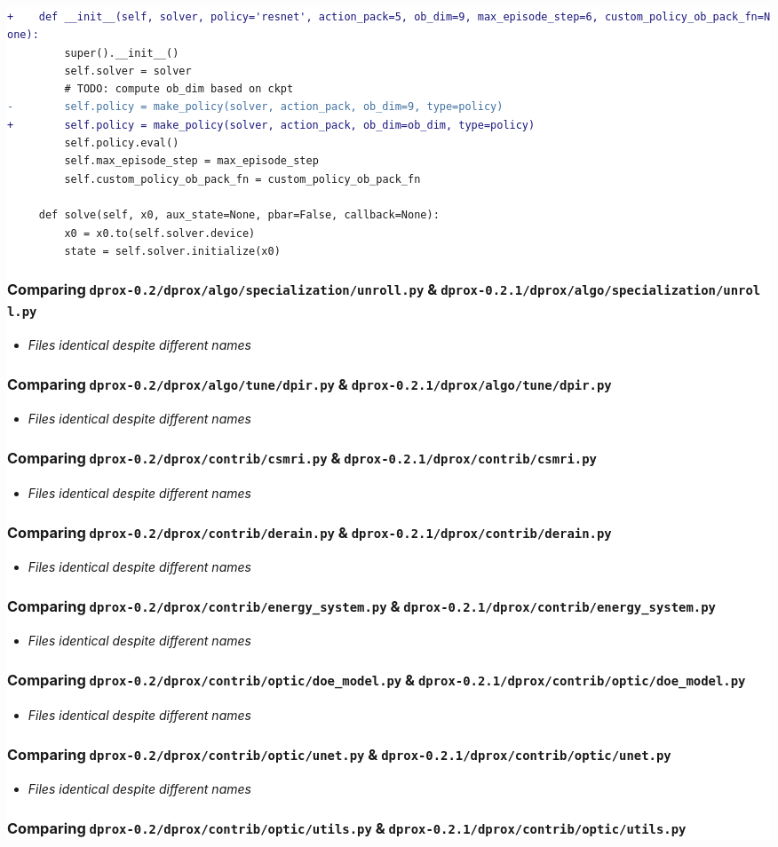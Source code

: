 ```diff
+    def __init__(self, solver, policy='resnet', action_pack=5, ob_dim=9, max_episode_step=6, custom_policy_ob_pack_fn=None):
         super().__init__()
         self.solver = solver
         # TODO: compute ob_dim based on ckpt
-        self.policy = make_policy(solver, action_pack, ob_dim=9, type=policy)
+        self.policy = make_policy(solver, action_pack, ob_dim=ob_dim, type=policy)
         self.policy.eval()
         self.max_episode_step = max_episode_step
         self.custom_policy_ob_pack_fn = custom_policy_ob_pack_fn
 
     def solve(self, x0, aux_state=None, pbar=False, callback=None):
         x0 = x0.to(self.solver.device)
         state = self.solver.initialize(x0)
```

### Comparing `dprox-0.2/dprox/algo/specialization/unroll.py` & `dprox-0.2.1/dprox/algo/specialization/unroll.py`

 * *Files identical despite different names*

### Comparing `dprox-0.2/dprox/algo/tune/dpir.py` & `dprox-0.2.1/dprox/algo/tune/dpir.py`

 * *Files identical despite different names*

### Comparing `dprox-0.2/dprox/contrib/csmri.py` & `dprox-0.2.1/dprox/contrib/csmri.py`

 * *Files identical despite different names*

### Comparing `dprox-0.2/dprox/contrib/derain.py` & `dprox-0.2.1/dprox/contrib/derain.py`

 * *Files identical despite different names*

### Comparing `dprox-0.2/dprox/contrib/energy_system.py` & `dprox-0.2.1/dprox/contrib/energy_system.py`

 * *Files identical despite different names*

### Comparing `dprox-0.2/dprox/contrib/optic/doe_model.py` & `dprox-0.2.1/dprox/contrib/optic/doe_model.py`

 * *Files identical despite different names*

### Comparing `dprox-0.2/dprox/contrib/optic/unet.py` & `dprox-0.2.1/dprox/contrib/optic/unet.py`

 * *Files identical despite different names*

### Comparing `dprox-0.2/dprox/contrib/optic/utils.py` & `dprox-0.2.1/dprox/contrib/optic/utils.py`

